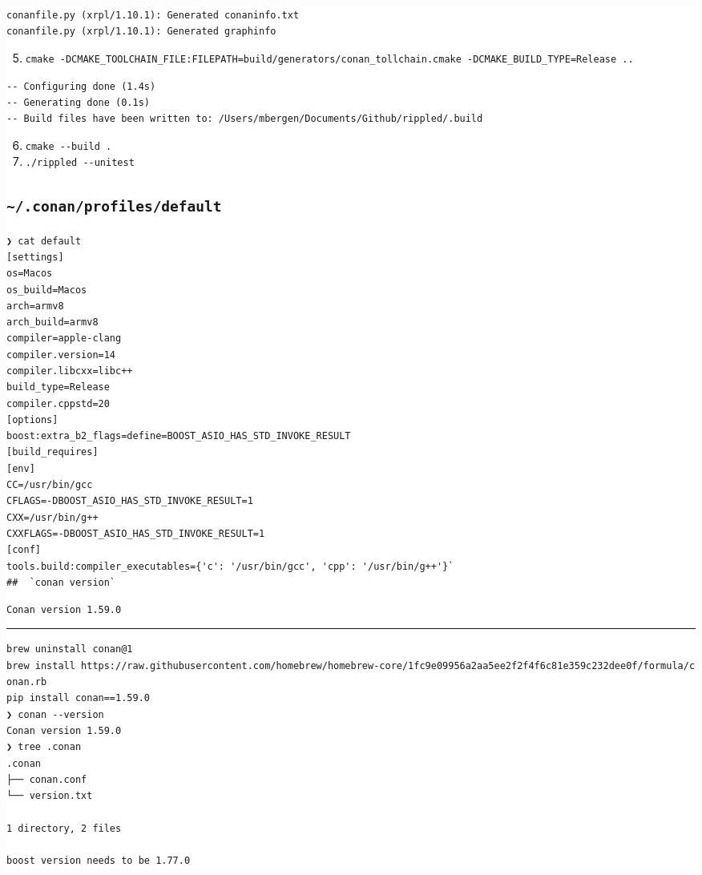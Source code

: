 ```
conanfile.py (xrpl/1.10.1): Generated conaninfo.txt
conanfile.py (xrpl/1.10.1): Generated graphinfo
```

5.  `cmake -DCMAKE_TOOLCHAIN_FILE:FILEPATH=build/generators/conan_tollchain.cmake -DCMAKE_BUILD_TYPE=Release ..`

```
-- Configuring done (1.4s)
-- Generating done (0.1s)
-- Build files have been written to: /Users/mbergen/Documents/Github/rippled/.build
```

6.  `cmake --build .`
7.  `./rippled --unitest`

##  `~/.conan/profiles/default`

```
❯ cat default
[settings]
os=Macos
os_build=Macos
arch=armv8
arch_build=armv8
compiler=apple-clang
compiler.version=14
compiler.libcxx=libc++
build_type=Release
compiler.cppstd=20
[options]
boost:extra_b2_flags=define=BOOST_ASIO_HAS_STD_INVOKE_RESULT
[build_requires]
[env]
CC=/usr/bin/gcc
CFLAGS=-DBOOST_ASIO_HAS_STD_INVOKE_RESULT=1
CXX=/usr/bin/g++
CXXFLAGS=-DBOOST_ASIO_HAS_STD_INVOKE_RESULT=1
[conf]
tools.build:compiler_executables={'c': '/usr/bin/gcc', 'cpp': '/usr/bin/g++'}`
##  `conan version`
```

`Conan version 1.59.0`

-----------------------------------------------------------


```
brew uninstall conan@1
brew install https://raw.githubusercontent.com/homebrew/homebrew-core/1fc9e09956a2aa5ee2f2f4f6c81e359c232dee0f/formula/conan.rb
pip install conan==1.59.0
❯ conan --version
Conan version 1.59.0
❯ tree .conan
.conan
├── conan.conf
└── version.txt

1 directory, 2 files

boost version needs to be 1.77.0
```
